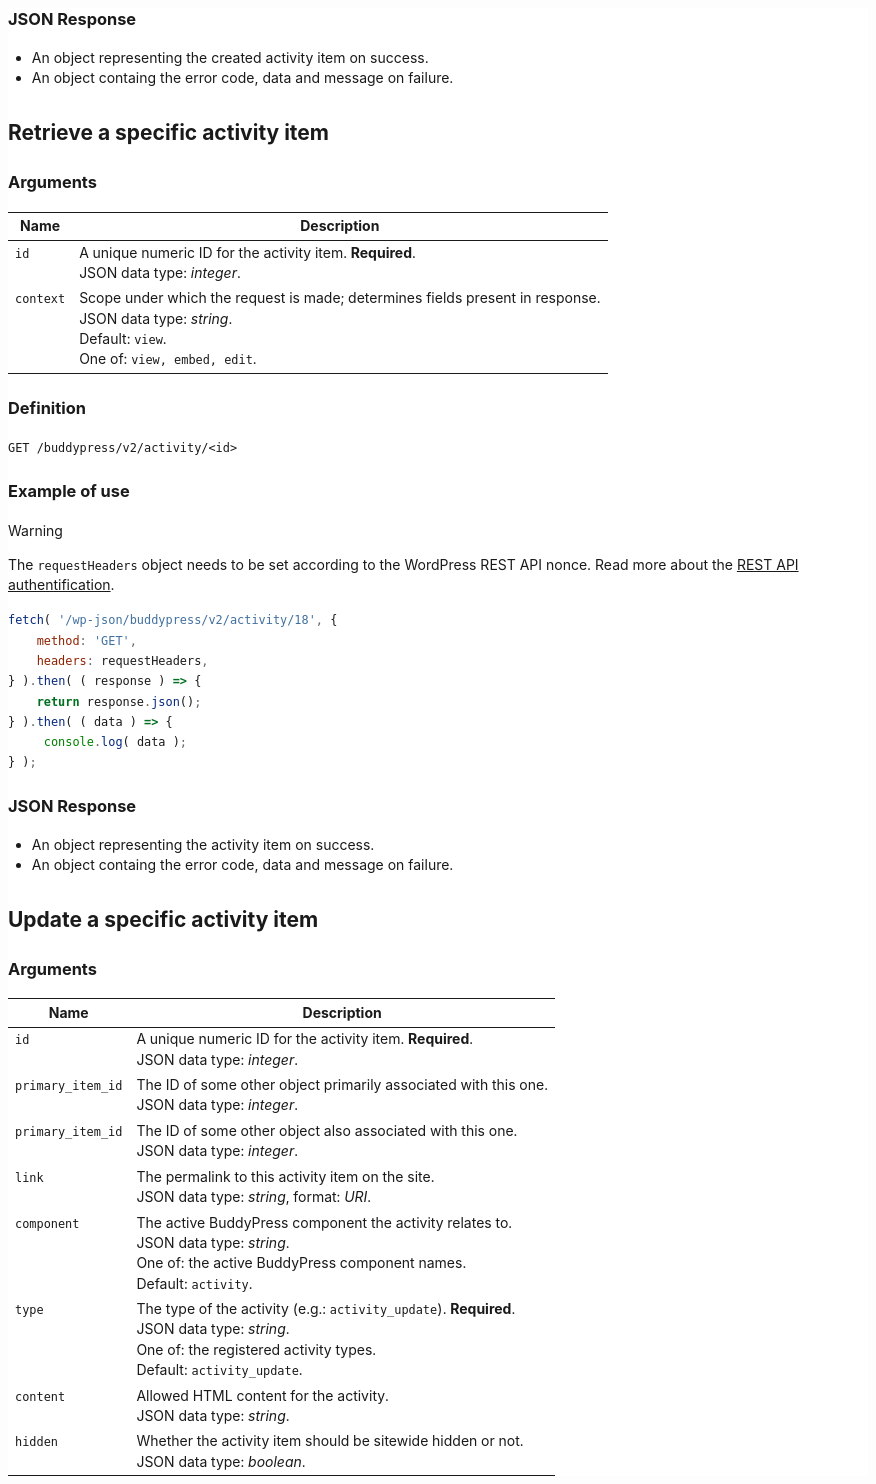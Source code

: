 ### JSON Response

- An object representing the created activity item on success.
- An object containg the error code, data and message on failure.

## Retrieve a specific activity item

### Arguments

| Name | Description |
| --- | --- |
| `id` | A unique numeric ID for the activity item. **Required**. <br />JSON data type: _integer_. |
| `context` | Scope under which the request is made; determines fields present in response. <br />JSON data type: _string_. <br /> Default: `view`. <br /> One of: `view, embed, edit`. |

### Definition

`GET /buddypress/v2/activity/<id>`

### Example of use

> [!WARNING]
> The `requestHeaders` object needs to be set according to the WordPress REST API nonce. Read more about the [REST API authentification](./README.md#about-authentification).

```javascript
fetch( '/wp-json/buddypress/v2/activity/18', {
	method: 'GET',
	headers: requestHeaders,
} ).then( ( response ) => {
	return response.json();
} ).then( ( data ) => {
	 console.log( data );
} );
```

### JSON Response

- An object representing the activity item on success.
- An object containg the error code, data and message on failure.

## Update a specific activity item

### Arguments

| Name | Description |
| --- | --- |
| `id` | A unique numeric ID for the activity item. **Required**. <br />JSON data type: _integer_. |
| `primary_item_id` | The ID of some other object primarily associated with this one. <br />JSON data type: _integer_. |
| `primary_item_id` | The ID of some other object also associated with this one. <br />JSON data type: _integer_. |
| `link` | The permalink to this activity item on the site. <br />JSON data type: _string_, format: _URI_. |
| `component` | The active BuddyPress component the activity relates to. <br />JSON data type: _string_. <br />One of: the active BuddyPress component names. <br />Default: `activity`. |
| `type` | The type of the activity (e.g.: `activity_update`). **Required**. <br />JSON data type: _string_. <br />One of: the registered activity types. <br />Default: `activity_update`. |
| `content` | Allowed HTML content for the activity. <br />JSON data type: _string_. |
| `hidden` | Whether the activity item should be sitewide hidden or not. <br />JSON data type: _boolean_. |


[^1]: This property is only available if the WordPress discussion settings allow avatars.